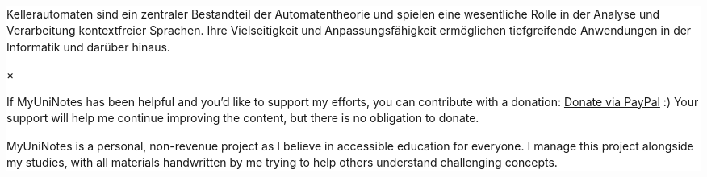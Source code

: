 Kellerautomaten sind ein zentraler Bestandteil der Automatentheorie und spielen eine wesentliche Rolle in der Analyse und Verarbeitung kontextfreier Sprachen. Ihre Vielseitigkeit und Anpassungsfähigkeit ermöglichen tiefgreifende Anwendungen in der Informatik und darüber hinaus.


<div id="myModal" class="modal">
  <div class="modal-content">
    <span id="closeModal" class="close">&times;</span>
    <p class="modal-text">
      If MyUniNotes has been helpful and you’d like to support my efforts, <span class="modal-highlight"> you can contribute with a donation: <a class="modal-dono-link" href="https://paypal.me/myuninotes4u">Donate via PayPal</a> :) </span> Your support will help me continue improving the content, but there is no obligation to donate.
    </p>
    <p class="modal-text">
      <span class="modal-highlight">MyUniNotes is a personal, non-revenue project as I believe in accessible education for everyone.</span> I manage this project alongside my studies, with all materials handwritten by me trying to help others understand challenging concepts.
    </p>
  </div>
</div>

<script>
  // JavaScript to display the modal on page load
  document.addEventListener('DOMContentLoaded', function() {
    // Generate a random number between 1 and 1
    // Wanted it to load with a adjustable probability for every page load but did not work, as DOM is loaded only once. Therefore now loading it every time website is visited and DOM is loaded.
    const randomNumber = Math.floor(Math.random() * 1) + 1; 
    // console.log(randomNumber)
    if (randomNumber === 1) {
      setTimeout(function() {
        const modal = document.getElementById('myModal');
        if (modal) {
          modal.classList.add('show');
        }
      }, 1000); // Adjust the delay as needed

      const closeModal = document.getElementById('closeModal');
      if (closeModal) {
        closeModal.addEventListener('click', function() {
          const modal = document.getElementById('myModal');
          if (modal) {
            modal.classList.remove('show');
          }
        });
      }
    } else {
      // Ensure the modal is hidden if the random number is not 1
      const modal = document.getElementById('myModal');
      if (modal) {
        modal.style.display = 'none';
      }
    }
  });
</script>
